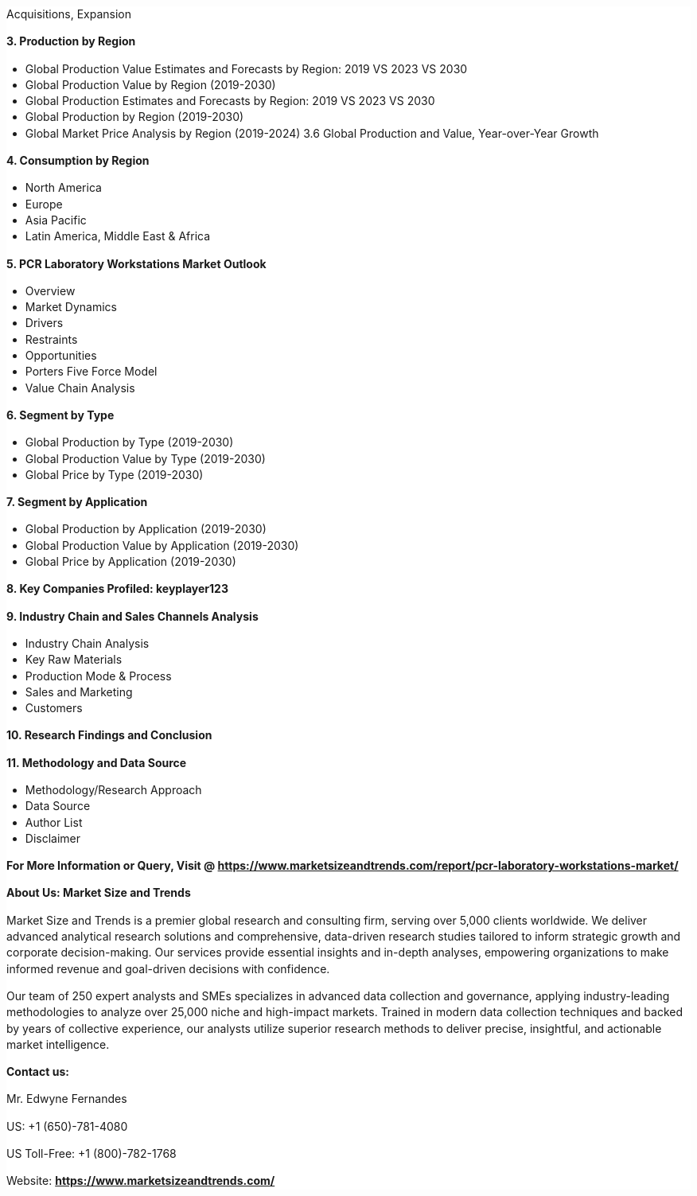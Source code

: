 Acquisitions, Expansion</li></ul><p><strong>3. Production by Region</strong></p><ul><li>Global Production Value Estimates and Forecasts by Region: 2019 VS 2023 VS 2030</li><li>Global Production Value by Region (2019-2030)</li><li>Global Production Estimates and Forecasts by Region: 2019 VS 2023 VS 2030</li><li>Global Production by Region (2019-2030)</li><li>Global Market Price Analysis by Region (2019-2024) 3.6 Global Production and Value, Year-over-Year Growth</li></ul><p><strong>4. Consumption by Region</strong></p><ul><li>North America</li><li>Europe</li><li>Asia Pacific</li><li>Latin America, Middle East &amp; Africa</li></ul><p><strong>5. PCR Laboratory Workstations Market Outlook</strong></p><ul><li>Overview</li><li>Market Dynamics</li><li>Drivers</li><li>Restraints</li><li>Opportunities</li><li>Porters Five Force Model</li><li>Value Chain Analysis&nbsp;</li></ul><p><strong>6. Segment by Type</strong></p><ul><li>Global Production by Type (2019-2030)</li><li>Global Production Value by Type (2019-2030)</li><li>Global Price by Type (2019-2030)</li></ul><p><strong>7. Segment by Application</strong></p><ul><li>Global Production by Application (2019-2030)</li><li>Global Production Value by Application (2019-2030)</li><li>Global Price by Application (2019-2030)</li></ul><p><strong>8. Key Companies Profiled: keyplayer123</strong></p><p><strong>9. Industry Chain and Sales Channels Analysis</strong></p><ul><li>Industry Chain Analysis</li><li>Key Raw Materials</li><li>Production Mode &amp; Process</li><li>Sales and Marketing</li><li>Customers</li></ul><p><strong>10. Research Findings and Conclusion</strong></p><p><strong>11. Methodology and Data Source</strong></p><ul><li>Methodology/Research Approach</li><li>Data Source</li><li>Author List</li><li>Disclaimer</li></ul></p><p><strong>For More Information or Query, Visit @ <a href="https://www.marketsizeandtrends.com/report/pcr-laboratory-workstations-market/">https://www.marketsizeandtrends.com/report/pcr-laboratory-workstations-market/</a></strong></p><p><strong>About Us: Market Size and Trends</strong></p><p>Market Size and Trends is a premier global research and consulting firm, serving over 5,000 clients worldwide. We deliver advanced analytical research solutions and comprehensive, data-driven research studies tailored to inform strategic growth and corporate decision-making. Our services provide essential insights and in-depth analyses, empowering organizations to make informed revenue and goal-driven decisions with confidence.</p><p>Our team of 250 expert analysts and SMEs specializes in advanced data collection and governance, applying industry-leading methodologies to analyze over 25,000 niche and high-impact markets. Trained in modern data collection techniques and backed by years of collective experience, our analysts utilize superior research methods to deliver precise, insightful, and actionable market intelligence.</p><p><strong>Contact us:</strong></p><p>Mr. Edwyne Fernandes</p><p>US: +1 (650)-781-4080</p><p>US Toll-Free: +1 (800)-782-1768</p><p>Website: <strong><a href="https://www.marketsizeandtrends.com/">https://www.marketsizeandtrends.com/</a></strong></p>
